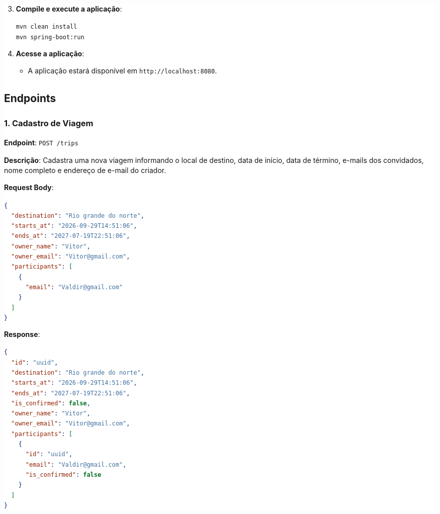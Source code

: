 3. **Compile e execute a aplicação**:
   ```bash
   mvn clean install
   mvn spring-boot:run
   ```

4. **Acesse a aplicação**:
    - A aplicação estará disponível em `http://localhost:8080`.


## Endpoints

### 1. Cadastro de Viagem

**Endpoint**: `POST /trips`

**Descrição**: Cadastra uma nova viagem informando o local de destino, data de início, data de término, e-mails dos convidados, nome completo e endereço de e-mail do criador.

**Request Body**:
```json
{
  "destination": "Rio grande do norte",
  "starts_at": "2026-09-29T14:51:06",
  "ends_at": "2027-07-19T22:51:06",
  "owner_name": "Vitor",
  "owner_email": "Vitor@gmail.com",
  "participants": [
    {
      "email": "Valdir@gmail.com"
    }
  ]
}
```

**Response**:
```json
{
  "id": "uuid",
  "destination": "Rio grande do norte",
  "starts_at": "2026-09-29T14:51:06",
  "ends_at": "2027-07-19T22:51:06",
  "is_confirmed": false,
  "owner_name": "Vitor",
  "owner_email": "Vitor@gmail.com",
  "participants": [
    {
      "id": "uuid",
      "email": "Valdir@gmail.com",
      "is_confirmed": false
    }
  ]
}
```
